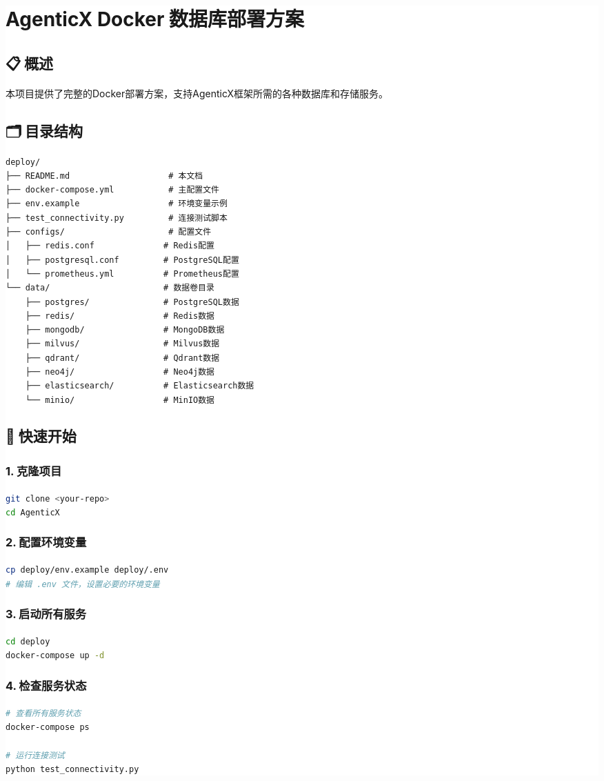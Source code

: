 # AgenticX Docker 数据库部署方案

## 📋 概述

本项目提供了完整的Docker部署方案，支持AgenticX框架所需的各种数据库和存储服务。

## 🗂️ 目录结构

```
deploy/
├── README.md                    # 本文档
├── docker-compose.yml           # 主配置文件
├── env.example                  # 环境变量示例
├── test_connectivity.py         # 连接测试脚本
├── configs/                     # 配置文件
│   ├── redis.conf              # Redis配置
│   ├── postgresql.conf         # PostgreSQL配置
│   └── prometheus.yml          # Prometheus配置
└── data/                       # 数据卷目录
    ├── postgres/               # PostgreSQL数据
    ├── redis/                  # Redis数据
    ├── mongodb/                # MongoDB数据
    ├── milvus/                 # Milvus数据
    ├── qdrant/                 # Qdrant数据
    ├── neo4j/                  # Neo4j数据
    ├── elasticsearch/          # Elasticsearch数据
    └── minio/                  # MinIO数据
```

## 🚀 快速开始

### 1. 克隆项目
```bash
git clone <your-repo>
cd AgenticX
```

### 2. 配置环境变量
```bash
cp deploy/env.example deploy/.env
# 编辑 .env 文件，设置必要的环境变量
```

### 3. 启动所有服务
```bash
cd deploy
docker-compose up -d
```

### 4. 检查服务状态
```bash
# 查看所有服务状态
docker-compose ps

# 运行连接测试
python test_connectivity.py
```
